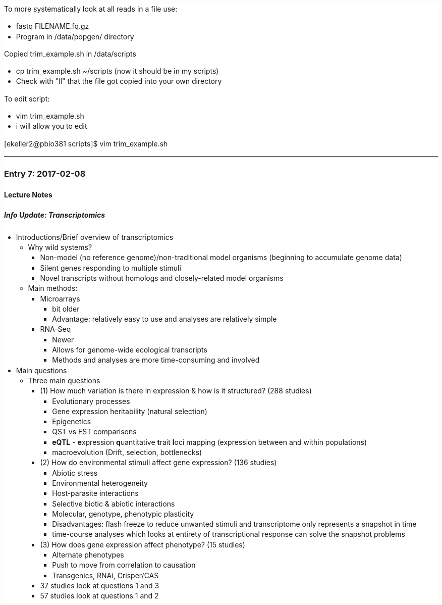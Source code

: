 To more systematically look at all reads in a file use:

- fastq FILENAME.fq.gz
- Program in /data/popgen/ directory

Copied trim_example.sh in /data/scripts 

- cp trim_example.sh ~/scripts (now it should be in my scripts)
- Check with "ll" that the file got copied into your own directory 

To edit script:

- vim trim_example.sh
- i will allow you to edit

[ekeller2@pbio381 scripts]$ vim trim_example.sh

------

<div id='id-section7'/>

### Entry 7: 2017-02-08

#### Lecture Notes

##### Info Update: Transcriptomics

- Introductions/Brief overview of transcriptomics
  - Why wild systems?
    - Non-model (no reference genome)/non-traditional model organisms (beginning to accumulate genome data)
    - Silent genes responding to multiple stimuli 
    - Novel transcripts without homologs and closely-related model organisms
  - Main methods:
    - Microarrays 
      - bit older
      - Advantage: relatively easy to use and analyses are relatively simple
    - RNA-Seq
      - Newer
      - Allows for genome-wide ecological transcripts 
      - Methods and analyses are more time-consuming and involved
- Main questions
  - Three main questions
    - (1) How much variation is there in expression & how is it structured? (288 studies)
      - Evolutionary processes
      - Gene expression heritability (natural selection)
      - Epigenetics  
      - QST vs FST comparisons
      - **eQTL** - **e**xpression **q**uantitative **t**rait **l**oci mapping (expression between and within populations)
      - macroevolution (Drift, selection, bottlenecks)
    - (2) How do environmental stimuli affect gene expression? (136 studies)
      - Abiotic stress
      - Environmental heterogeneity 
      - Host-parasite interactions
      - Selective biotic & abiotic interactions
      - Molecular, genotype, phenotypic plasticity
      - Disadvantages: flash freeze to reduce unwanted stimuli and transcriptome only represents a snapshot in time
      - time-course analyses which looks at entirety of transcriptional response can solve the snapshot problems
    - (3) How does gene expression affect phenotype? (15 studies)
      - Alternate phenotypes
      - Push to move from correlation to causation
      - Transgenics, RNAi, Crisper/CAS
    - 37 studies look at questions 1 and 3
    - 57 studies look at questions 1 and 2